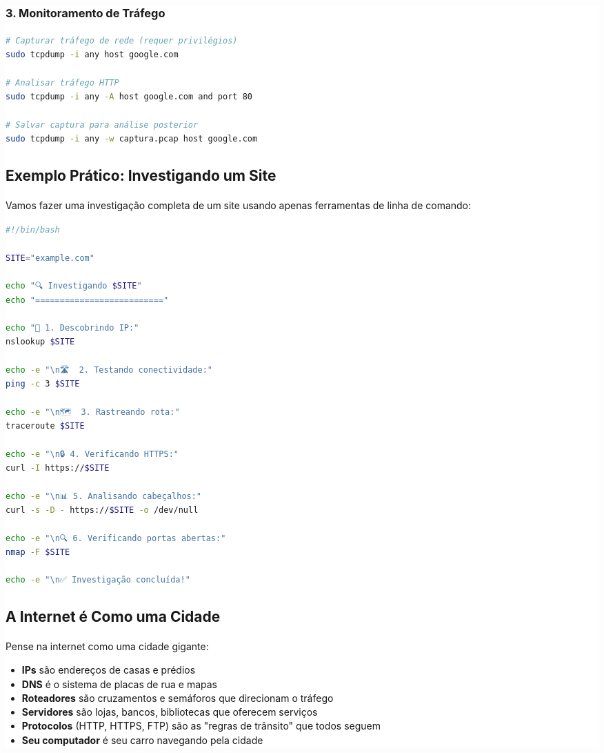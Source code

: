 ### 3. Monitoramento de Tráfego
```bash
# Capturar tráfego de rede (requer privilégios)
sudo tcpdump -i any host google.com

# Analisar tráfego HTTP
sudo tcpdump -i any -A host google.com and port 80

# Salvar captura para análise posterior
sudo tcpdump -i any -w captura.pcap host google.com
```

## Exemplo Prático: Investigando um Site

Vamos fazer uma investigação completa de um site usando apenas ferramentas de linha de comando:

```bash
#!/bin/bash

SITE="example.com"

echo "🔍 Investigando $SITE"
echo "=========================="

echo "📍 1. Descobrindo IP:"
nslookup $SITE

echo -e "\n🛣️  2. Testando conectividade:"
ping -c 3 $SITE

echo -e "\n🗺️  3. Rastreando rota:"
traceroute $SITE

echo -e "\n🔒 4. Verificando HTTPS:"
curl -I https://$SITE

echo -e "\n📊 5. Analisando cabeçalhos:"
curl -s -D - https://$SITE -o /dev/null

echo -e "\n🔍 6. Verificando portas abertas:"
nmap -F $SITE

echo -e "\n✅ Investigação concluída!"
```

## A Internet é Como uma Cidade

Pense na internet como uma cidade gigante:
- **IPs** são endereços de casas e prédios
- **DNS** é o sistema de placas de rua e mapas
- **Roteadores** são cruzamentos e semáforos que direcionam o tráfego
- **Servidores** são lojas, bancos, bibliotecas que oferecem serviços
- **Protocolos** (HTTP, HTTPS, FTP) são as "regras de trânsito" que todos seguem
- **Seu computador** é seu carro navegando pela cidade

